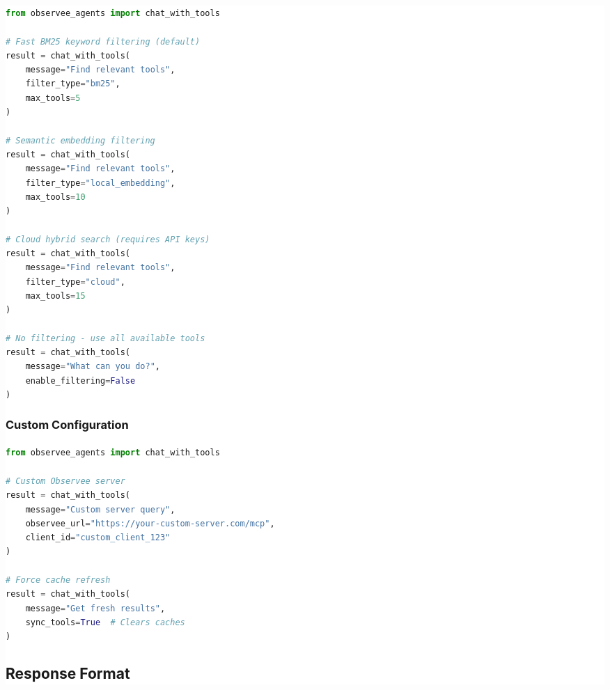 ```python
from observee_agents import chat_with_tools

# Fast BM25 keyword filtering (default)
result = chat_with_tools(
    message="Find relevant tools",
    filter_type="bm25",
    max_tools=5
)

# Semantic embedding filtering
result = chat_with_tools(
    message="Find relevant tools",
    filter_type="local_embedding",
    max_tools=10
)

# Cloud hybrid search (requires API keys)
result = chat_with_tools(
    message="Find relevant tools",
    filter_type="cloud",
    max_tools=15
)

# No filtering - use all available tools
result = chat_with_tools(
    message="What can you do?",
    enable_filtering=False
)
```

### Custom Configuration

```python
from observee_agents import chat_with_tools

# Custom Observee server
result = chat_with_tools(
    message="Custom server query",
    observee_url="https://your-custom-server.com/mcp",
    client_id="custom_client_123"
)

# Force cache refresh
result = chat_with_tools(
    message="Get fresh results", 
    sync_tools=True  # Clears caches
)
```

## Response Format
